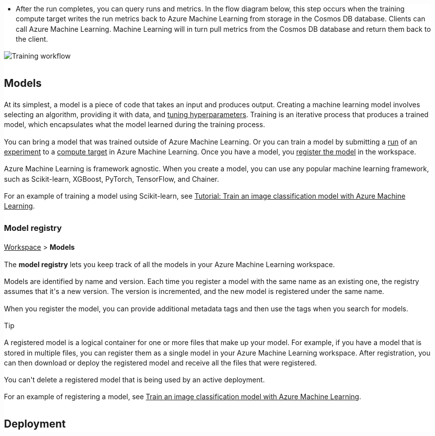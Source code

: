 * After the run completes, you can query runs and metrics. In the flow diagram below, this step occurs when the training compute target writes the run metrics back to Azure Machine Learning from storage in the Cosmos DB database. Clients can call Azure Machine Learning. Machine Learning will in turn pull metrics from the Cosmos DB database and return them back to the client.

![Training workflow](https://raw.githubusercontent.com/microsoft/azureml-ops-accelerator/main/1-DesignforMLOps/1-AzureMLOpsOverview/_img/training-and-metrics.png)

## Models

At its simplest, a model is a piece of code that takes an input and produces output. Creating a machine learning model involves selecting an algorithm, providing it with data, and [tuning hyperparameters](https://docs.microsoft.com/en-us/azure/machine-learning/how-to-tune-hyperparameters). Training is an iterative process that produces a trained model, which encapsulates what the model learned during the training process.

You can bring a model that was trained outside of Azure Machine Learning. Or you can train a model by submitting a [run](#runs) of an [experiment](#experiments) to a [compute target](#compute-targets) in Azure Machine Learning. Once you have a model, you [register the model](#register-model) in the workspace.

Azure Machine Learning is framework agnostic. When you create a model, you can use any popular machine learning framework, such as Scikit-learn, XGBoost, PyTorch, TensorFlow, and Chainer.

For an example of training a model using Scikit-learn, see [Tutorial: Train an image classification model with Azure Machine Learning](https://docs.microsoft.com/en-us/azure/machine-learning/tutorial-train-models-with-aml).


### <a name="register-model"></a> Model registry

[Workspace](#workspace) > **Models**

The **model registry** lets you keep track of all the models in your Azure Machine Learning workspace.

Models are identified by name and version. Each time you register a model with the same name as an existing one, the registry assumes that it's a new version. The version is incremented, and the new model is registered under the same name.

When you register the model, you can provide additional metadata tags and then use the tags when you search for models.

> [!TIP]
> A registered model is a logical container for one or more files that make up your model. For example, if you have a model that is stored in multiple files, you can register them as a single model in your Azure Machine Learning workspace. After registration, you can then download or deploy the registered model and receive all the files that were registered.

You can't delete a registered model that is being used by an active deployment.

For an example of registering a model, see [Train an image classification model with Azure Machine Learning](https://docs.microsoft.com/en-us/azure/machine-learning/tutorial-train-models-with-aml).

## Deployment

